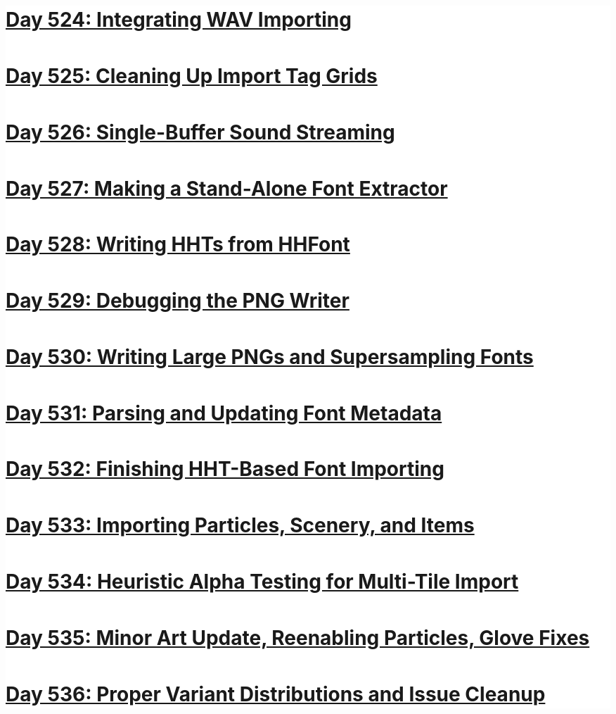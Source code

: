 # [Day 524: Integrating WAV Importing](https://hero.handmade.network/episode/code/day524/)

# [Day 525: Cleaning Up Import Tag Grids](https://hero.handmade.network/episode/code/day525/)

# [Day 526: Single-Buffer Sound Streaming](https://hero.handmade.network/episode/code/day526/)

# [Day 527: Making a Stand-Alone Font Extractor](https://hero.handmade.network/episode/code/day527/)

# [Day 528: Writing HHTs from HHFont](https://hero.handmade.network/episode/code/day528/)

# [Day 529: Debugging the PNG Writer](https://hero.handmade.network/episode/code/day529/)

# [Day 530: Writing Large PNGs and Supersampling Fonts](https://hero.handmade.network/episode/code/day530/)

# [Day 531: Parsing and Updating Font Metadata](https://hero.handmade.network/episode/code/day531/)

# [Day 532: Finishing HHT-Based Font Importing](https://hero.handmade.network/episode/code/day532/)

# [Day 533: Importing Particles, Scenery, and Items](https://hero.handmade.network/episode/code/day533/)

# [Day 534: Heuristic Alpha Testing for Multi-Tile Import](https://hero.handmade.network/episode/code/day534/)

# [Day 535: Minor Art Update, Reenabling Particles, Glove Fixes](https://hero.handmade.network/episode/code/day535/)

# [Day 536: Proper Variant Distributions and Issue Cleanup](https://hero.handmade.network/episode/code/day536/)

